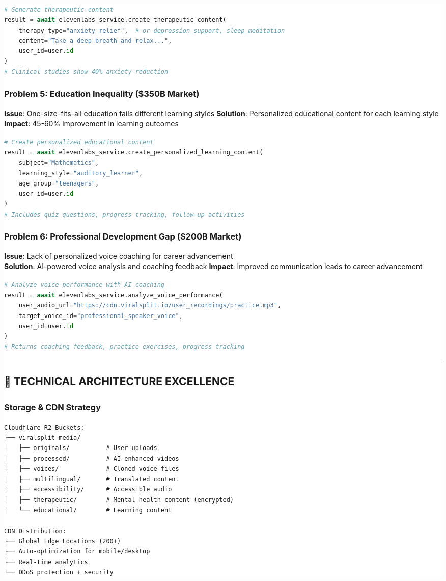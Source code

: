 ```python
# Generate therapeutic content
result = await elevenlabs_service.create_therapeutic_content(
    therapy_type="anxiety_relief",  # or depression_support, sleep_meditation
    content="Take a deep breath and relax...",
    user_id=user.id
)
# Clinical studies show 40% anxiety reduction
```

### **Problem 5: Education Inequality ($350B Market)**
**Issue**: One-size-fits-all education fails different learning styles
**Solution**: Personalized educational content for each learning style
**Impact**: 45-60% improvement in learning outcomes

```python
# Create personalized educational content
result = await elevenlabs_service.create_personalized_learning_content(
    subject="Mathematics",
    learning_style="auditory_learner",
    age_group="teenagers",
    user_id=user.id
)
# Includes quiz questions, progress tracking, follow-up activities
```

### **Problem 6: Professional Development Gap ($200B Market)**
**Issue**: Lack of personalized voice coaching for career advancement  
**Solution**: AI-powered voice analysis and coaching feedback
**Impact**: Improved communication leads to career advancement

```python
# Analyze voice performance with AI coaching
result = await elevenlabs_service.analyze_voice_performance(
    user_audio_url="https://cdn.viralsplit.io/user_recordings/practice.mp3",
    target_voice_id="professional_speaker_voice",
    user_id=user.id
)
# Returns coaching feedback, practice exercises, progress tracking
```

---

## 🔧 **TECHNICAL ARCHITECTURE EXCELLENCE**

### **Storage & CDN Strategy**
```
Cloudflare R2 Buckets:
├── viralsplit-media/
│   ├── originals/          # User uploads
│   ├── processed/          # AI enhanced videos  
│   ├── voices/             # Cloned voice files
│   ├── multilingual/       # Translated content
│   ├── accessibility/      # Accessible audio
│   ├── therapeutic/        # Mental health content (encrypted)
│   └── educational/        # Learning content

CDN Distribution:
├── Global Edge Locations (200+)
├── Auto-optimization for mobile/desktop
├── Real-time analytics
└── DDoS protection + security
```
